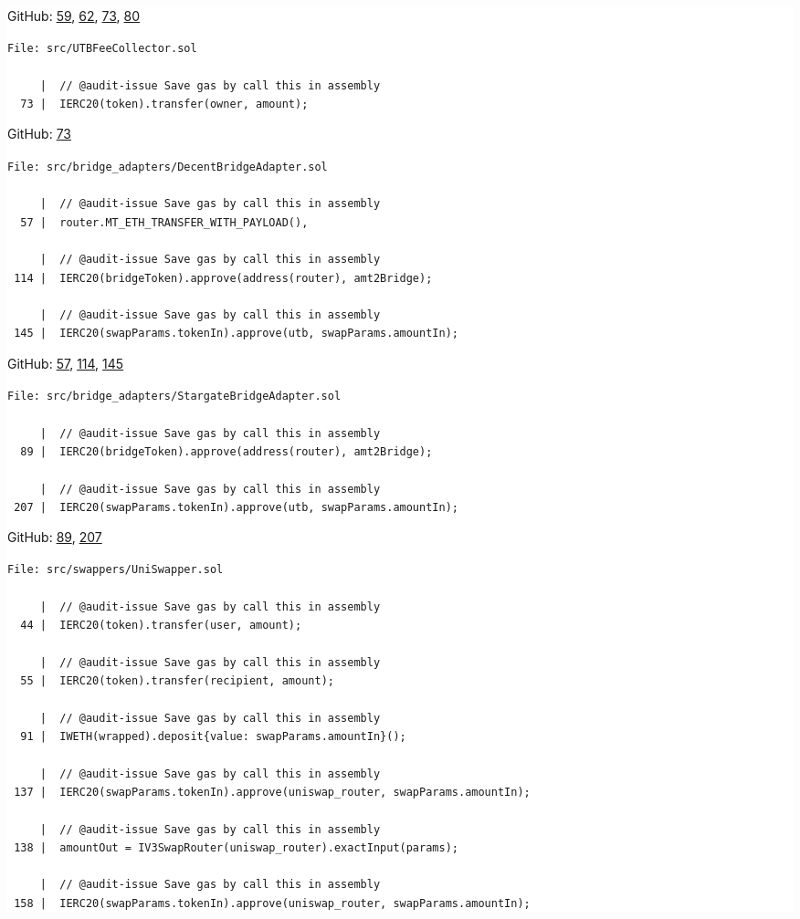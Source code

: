 ```solidity
```
GitHub: [59](https://github.com/code-423n4/2024-01-decent/blob/main/src/UTBExecutor.sol#L59), [62](https://github.com/code-423n4/2024-01-decent/blob/main/src/UTBExecutor.sol#L62), [73](https://github.com/code-423n4/2024-01-decent/blob/main/src/UTBExecutor.sol#L73), [80](https://github.com/code-423n4/2024-01-decent/blob/main/src/UTBExecutor.sol#L80)


```solidity
File: src/UTBFeeCollector.sol

     |  // @audit-issue Save gas by call this in assembly
  73 |  IERC20(token).transfer(owner, amount);
```
GitHub: [73](https://github.com/code-423n4/2024-01-decent/blob/main/src/UTBFeeCollector.sol#L73)


```solidity
File: src/bridge_adapters/DecentBridgeAdapter.sol

     |  // @audit-issue Save gas by call this in assembly
  57 |  router.MT_ETH_TRANSFER_WITH_PAYLOAD(),

     |  // @audit-issue Save gas by call this in assembly
 114 |  IERC20(bridgeToken).approve(address(router), amt2Bridge);

     |  // @audit-issue Save gas by call this in assembly
 145 |  IERC20(swapParams.tokenIn).approve(utb, swapParams.amountIn);
```
GitHub: [57](https://github.com/code-423n4/2024-01-decent/blob/main/src/bridge_adapters/DecentBridgeAdapter.sol#L57), [114](https://github.com/code-423n4/2024-01-decent/blob/main/src/bridge_adapters/DecentBridgeAdapter.sol#L114), [145](https://github.com/code-423n4/2024-01-decent/blob/main/src/bridge_adapters/DecentBridgeAdapter.sol#L145)


```solidity
File: src/bridge_adapters/StargateBridgeAdapter.sol

     |  // @audit-issue Save gas by call this in assembly
  89 |  IERC20(bridgeToken).approve(address(router), amt2Bridge);

     |  // @audit-issue Save gas by call this in assembly
 207 |  IERC20(swapParams.tokenIn).approve(utb, swapParams.amountIn);
```
GitHub: [89](https://github.com/code-423n4/2024-01-decent/blob/main/src/bridge_adapters/StargateBridgeAdapter.sol#L89), [207](https://github.com/code-423n4/2024-01-decent/blob/main/src/bridge_adapters/StargateBridgeAdapter.sol#L207)


```solidity
File: src/swappers/UniSwapper.sol

     |  // @audit-issue Save gas by call this in assembly
  44 |  IERC20(token).transfer(user, amount);

     |  // @audit-issue Save gas by call this in assembly
  55 |  IERC20(token).transfer(recipient, amount);

     |  // @audit-issue Save gas by call this in assembly
  91 |  IWETH(wrapped).deposit{value: swapParams.amountIn}();

     |  // @audit-issue Save gas by call this in assembly
 137 |  IERC20(swapParams.tokenIn).approve(uniswap_router, swapParams.amountIn);

     |  // @audit-issue Save gas by call this in assembly
 138 |  amountOut = IV3SwapRouter(uniswap_router).exactInput(params);

     |  // @audit-issue Save gas by call this in assembly
 158 |  IERC20(swapParams.tokenIn).approve(uniswap_router, swapParams.amountIn);
```